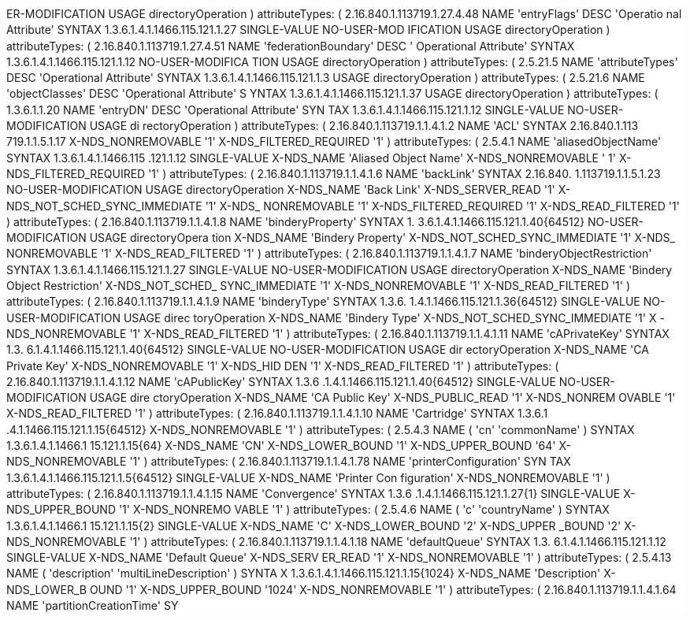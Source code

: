 ER-MODIFICATION USAGE directoryOperation )
attributeTypes: ( 2.16.840.1.113719.1.27.4.48 NAME 'entryFlags' DESC 'Operatio
nal Attribute' SYNTAX 1.3.6.1.4.1.1466.115.121.1.27 SINGLE-VALUE NO-USER-MOD
IFICATION USAGE directoryOperation )
attributeTypes: ( 2.16.840.1.113719.1.27.4.51 NAME 'federationBoundary' DESC '
Operational Attribute' SYNTAX 1.3.6.1.4.1.1466.115.121.1.12 NO-USER-MODIFICA
TION USAGE directoryOperation )
attributeTypes: ( 2.5.21.5 NAME 'attributeTypes' DESC 'Operational Attribute'
SYNTAX 1.3.6.1.4.1.1466.115.121.1.3 USAGE directoryOperation )
attributeTypes: ( 2.5.21.6 NAME 'objectClasses' DESC 'Operational Attribute' S
YNTAX 1.3.6.1.4.1.1466.115.121.1.37 USAGE directoryOperation )
attributeTypes: ( 1.3.6.1.1.20 NAME 'entryDN' DESC 'Operational Attribute' SYN
TAX 1.3.6.1.4.1.1466.115.121.1.12 SINGLE-VALUE NO-USER-MODIFICATION USAGE di
rectoryOperation )
attributeTypes: ( 2.16.840.1.113719.1.1.4.1.2 NAME 'ACL' SYNTAX 2.16.840.1.113
719.1.1.5.1.17 X-NDS_NONREMOVABLE '1' X-NDS_FILTERED_REQUIRED '1' )
attributeTypes: ( 2.5.4.1 NAME 'aliasedObjectName' SYNTAX 1.3.6.1.4.1.1466.115
.121.1.12 SINGLE-VALUE X-NDS_NAME 'Aliased Object Name' X-NDS_NONREMOVABLE '
1' X-NDS_FILTERED_REQUIRED '1' )
attributeTypes: ( 2.16.840.1.113719.1.1.4.1.6 NAME 'backLink' SYNTAX 2.16.840.
1.113719.1.1.5.1.23 NO-USER-MODIFICATION USAGE directoryOperation X-NDS_NAME 'Back Link' X-NDS_SERVER_READ '1' X-NDS_NOT_SCHED_SYNC_IMMEDIATE '1' X-NDS_
NONREMOVABLE '1' X-NDS_FILTERED_REQUIRED '1' X-NDS_READ_FILTERED '1' )
attributeTypes: ( 2.16.840.1.113719.1.1.4.1.8 NAME 'binderyProperty' SYNTAX 1.
3.6.1.4.1.1466.115.121.1.40{64512} NO-USER-MODIFICATION USAGE directoryOpera
tion X-NDS_NAME 'Bindery Property' X-NDS_NOT_SCHED_SYNC_IMMEDIATE '1' X-NDS_
NONREMOVABLE '1' X-NDS_READ_FILTERED '1' )
attributeTypes: ( 2.16.840.1.113719.1.1.4.1.7 NAME 'binderyObjectRestriction'
SYNTAX 1.3.6.1.4.1.1466.115.121.1.27 SINGLE-VALUE NO-USER-MODIFICATION USAGE directoryOperation X-NDS_NAME 'Bindery Object Restriction' X-NDS_NOT_SCHED_
SYNC_IMMEDIATE '1' X-NDS_NONREMOVABLE '1' X-NDS_READ_FILTERED '1' )
attributeTypes: ( 2.16.840.1.113719.1.1.4.1.9 NAME 'binderyType' SYNTAX 1.3.6.
1.4.1.1466.115.121.1.36{64512} SINGLE-VALUE NO-USER-MODIFICATION USAGE direc
toryOperation X-NDS_NAME 'Bindery Type' X-NDS_NOT_SCHED_SYNC_IMMEDIATE '1' X
-NDS_NONREMOVABLE '1' X-NDS_READ_FILTERED '1' )
attributeTypes: ( 2.16.840.1.113719.1.1.4.1.11 NAME 'cAPrivateKey' SYNTAX 1.3.
6.1.4.1.1466.115.121.1.40{64512} SINGLE-VALUE NO-USER-MODIFICATION USAGE dir
ectoryOperation X-NDS_NAME 'CA Private Key' X-NDS_NONREMOVABLE '1' X-NDS_HID
DEN '1' X-NDS_READ_FILTERED '1' )
attributeTypes: ( 2.16.840.1.113719.1.1.4.1.12 NAME 'cAPublicKey' SYNTAX 1.3.6
.1.4.1.1466.115.121.1.40{64512} SINGLE-VALUE NO-USER-MODIFICATION USAGE dire
ctoryOperation X-NDS_NAME 'CA Public Key' X-NDS_PUBLIC_READ '1' X-NDS_NONREM
OVABLE '1' X-NDS_READ_FILTERED '1' )
attributeTypes: ( 2.16.840.1.113719.1.1.4.1.10 NAME 'Cartridge' SYNTAX 1.3.6.1
.4.1.1466.115.121.1.15{64512} X-NDS_NONREMOVABLE '1' )
attributeTypes: ( 2.5.4.3 NAME ( 'cn' 'commonName' ) SYNTAX 1.3.6.1.4.1.1466.1
15.121.1.15{64} X-NDS_NAME 'CN' X-NDS_LOWER_BOUND '1' X-NDS_UPPER_BOUND '64' X-NDS_NONREMOVABLE '1' )
attributeTypes: ( 2.16.840.1.113719.1.1.4.1.78 NAME 'printerConfiguration' SYN
TAX 1.3.6.1.4.1.1466.115.121.1.5{64512} SINGLE-VALUE X-NDS_NAME 'Printer Con
figuration' X-NDS_NONREMOVABLE '1' )
attributeTypes: ( 2.16.840.1.113719.1.1.4.1.15 NAME 'Convergence' SYNTAX 1.3.6
.1.4.1.1466.115.121.1.27{1} SINGLE-VALUE X-NDS_UPPER_BOUND '1' X-NDS_NONREMO
VABLE '1' )
attributeTypes: ( 2.5.4.6 NAME ( 'c' 'countryName' ) SYNTAX 1.3.6.1.4.1.1466.1
15.121.1.15{2} SINGLE-VALUE X-NDS_NAME 'C' X-NDS_LOWER_BOUND '2' X-NDS_UPPER
_BOUND '2' X-NDS_NONREMOVABLE '1' )
attributeTypes: ( 2.16.840.1.113719.1.1.4.1.18 NAME 'defaultQueue' SYNTAX 1.3.
6.1.4.1.1466.115.121.1.12 SINGLE-VALUE X-NDS_NAME 'Default Queue' X-NDS_SERV
ER_READ '1' X-NDS_NONREMOVABLE '1' )
attributeTypes: ( 2.5.4.13 NAME ( 'description' 'multiLineDescription' ) SYNTA
X 1.3.6.1.4.1.1466.115.121.1.15{1024} X-NDS_NAME 'Description' X-NDS_LOWER_B
OUND '1' X-NDS_UPPER_BOUND '1024' X-NDS_NONREMOVABLE '1' )
attributeTypes: ( 2.16.840.1.113719.1.1.4.1.64 NAME 'partitionCreationTime' SY
